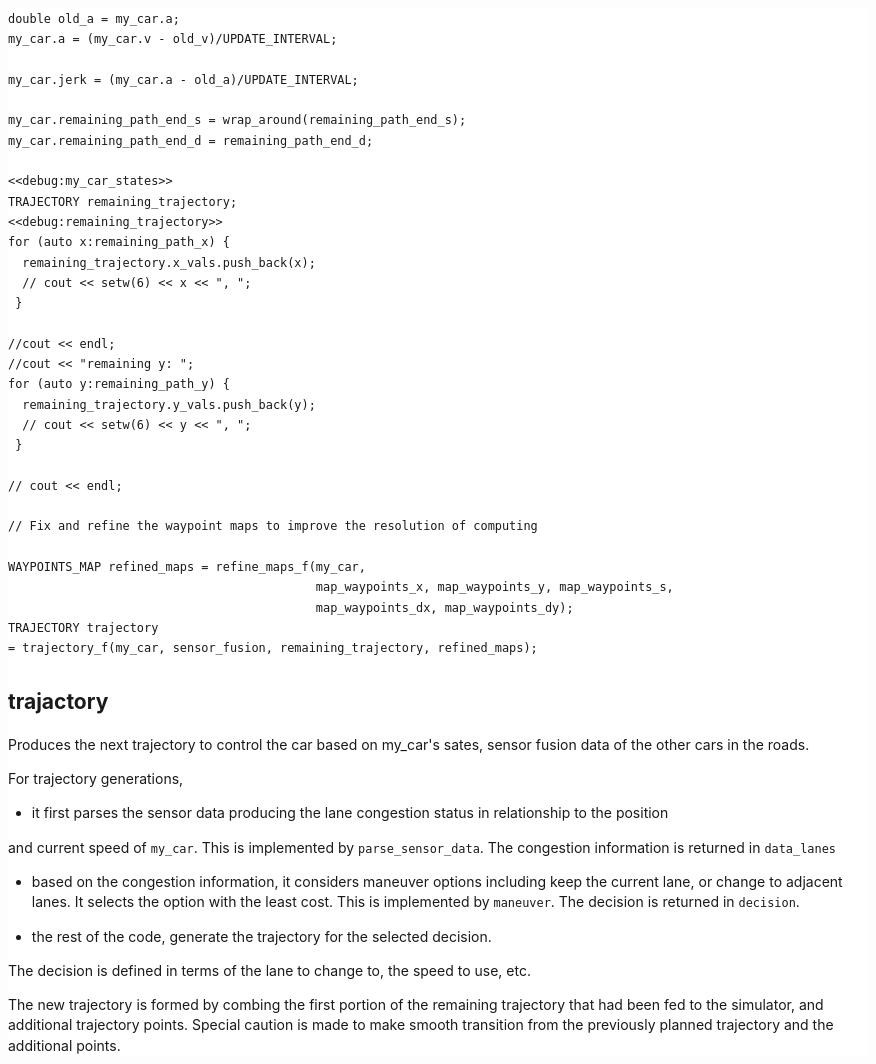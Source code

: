     double old_a = my_car.a;
    my_car.a = (my_car.v - old_v)/UPDATE_INTERVAL;
    
    my_car.jerk = (my_car.a - old_a)/UPDATE_INTERVAL;
    
    my_car.remaining_path_end_s = wrap_around(remaining_path_end_s);
    my_car.remaining_path_end_d = remaining_path_end_d;
    
    <<debug:my_car_states>>
    TRAJECTORY remaining_trajectory;
    <<debug:remaining_trajectory>>
    for (auto x:remaining_path_x) {
      remaining_trajectory.x_vals.push_back(x);
      // cout << setw(6) << x << ", ";
     }
    
    //cout << endl;
    //cout << "remaining y: ";
    for (auto y:remaining_path_y) {
      remaining_trajectory.y_vals.push_back(y);
      // cout << setw(6) << y << ", ";
     }
    
    // cout << endl;
    
    // Fix and refine the waypoint maps to improve the resolution of computing
    
    WAYPOINTS_MAP refined_maps = refine_maps_f(my_car,
                                               map_waypoints_x, map_waypoints_y, map_waypoints_s,
                                               map_waypoints_dx, map_waypoints_dy);
    TRAJECTORY trajectory
    = trajectory_f(my_car, sensor_fusion, remaining_trajectory, refined_maps);


## trajactory

Produces the next trajectory to control the car based on my\_car's sates, sensor fusion data of the other cars in the roads.

For trajectory generations,

-   it first parses the sensor data producing the lane congestion status in relationship to the position

and current speed of `my_car`. This is implemented by `parse_sensor_data`. The congestion information is returned in `data_lanes`

-   based on the congestion information, it considers maneuver options including keep the current lane, or change to adjacent lanes. It selects the
    option with the least cost. This is implemented by `maneuver`. The decision is returned in `decision`.

-   the rest of the code, generate the trajectory for the selected decision.

The decision is defined in terms of the lane to change to, the speed to use, etc.

The new trajectory is formed by combing the first portion of the remaining trajectory that had been fed to the simulator, and additional trajectory
points. Special caution is made to make smooth transition from the previously planned trajectory and the additional points.

